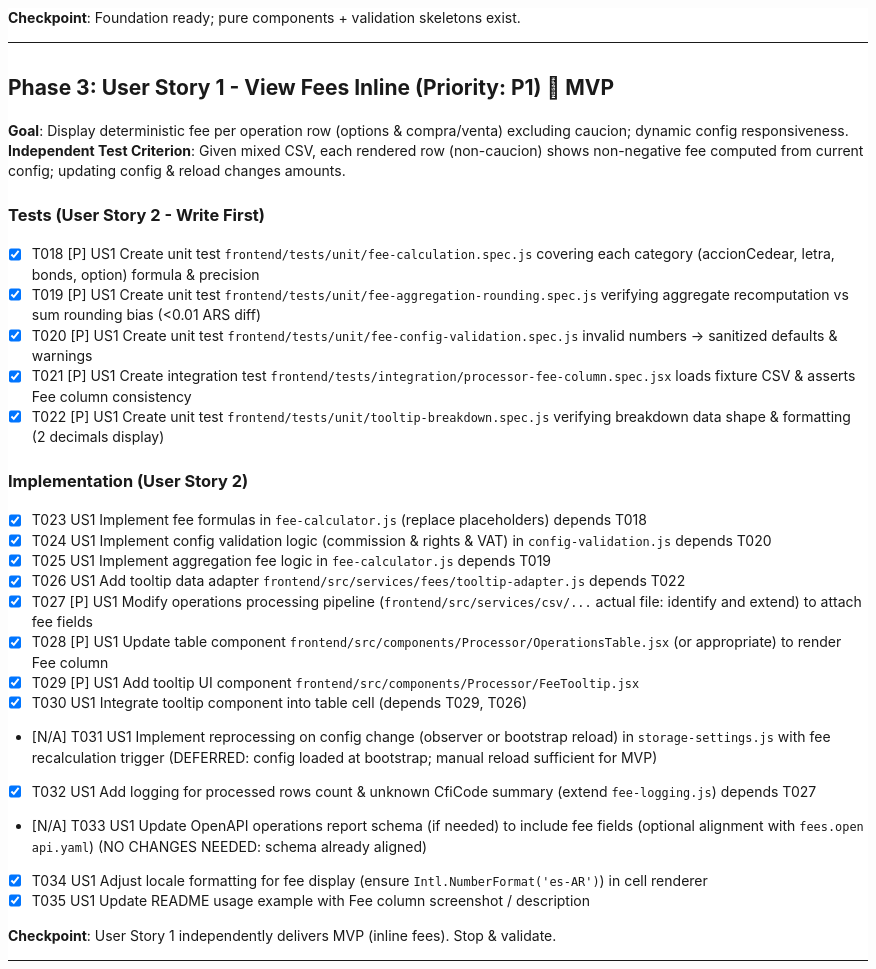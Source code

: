 **Checkpoint**: Foundation ready; pure components + validation skeletons exist.

---
 
## Phase 3: User Story 1 - View Fees Inline (Priority: P1) 🎯 MVP

**Goal**: Display deterministic fee per operation row (options & compra/venta) excluding caucion; dynamic config responsiveness.
**Independent Test Criterion**: Given mixed CSV, each rendered row (non-caucion) shows non-negative fee computed from current config; updating config & reload changes amounts.

### Tests (User Story 2 - Write First)

- [X] T018 [P] US1 Create unit test `frontend/tests/unit/fee-calculation.spec.js` covering each category (accionCedear, letra, bonds, option) formula & precision
- [X] T019 [P] US1 Create unit test `frontend/tests/unit/fee-aggregation-rounding.spec.js` verifying aggregate recomputation vs sum rounding bias (<0.01 ARS diff)
- [X] T020 [P] US1 Create unit test `frontend/tests/unit/fee-config-validation.spec.js` invalid numbers → sanitized defaults & warnings
- [X] T021 [P] US1 Create integration test `frontend/tests/integration/processor-fee-column.spec.jsx` loads fixture CSV & asserts Fee column consistency
- [X] T022 [P] US1 Create unit test `frontend/tests/unit/tooltip-breakdown.spec.js` verifying breakdown data shape & formatting (2 decimals display)

### Implementation (User Story 2)

- [X] T023 US1 Implement fee formulas in `fee-calculator.js` (replace placeholders) depends T018
- [X] T024 US1 Implement config validation logic (commission & rights & VAT) in `config-validation.js` depends T020
- [X] T025 US1 Implement aggregation fee logic in `fee-calculator.js` depends T019
- [X] T026 US1 Add tooltip data adapter `frontend/src/services/fees/tooltip-adapter.js` depends T022
- [X] T027 [P] US1 Modify operations processing pipeline (`frontend/src/services/csv/...` actual file: identify and extend) to attach fee fields
- [X] T028 [P] US1 Update table component `frontend/src/components/Processor/OperationsTable.jsx` (or appropriate) to render Fee column
- [X] T029 [P] US1 Add tooltip UI component `frontend/src/components/Processor/FeeTooltip.jsx`
- [X] T030 US1 Integrate tooltip component into table cell (depends T029, T026)
- [N/A] T031 US1 Implement reprocessing on config change (observer or bootstrap reload) in `storage-settings.js` with fee recalculation trigger (DEFERRED: config loaded at bootstrap; manual reload sufficient for MVP)
- [X] T032 US1 Add logging for processed rows count & unknown CfiCode summary (extend `fee-logging.js`) depends T027
- [N/A] T033 US1 Update OpenAPI operations report schema (if needed) to include fee fields (optional alignment with `fees.openapi.yaml`) (NO CHANGES NEEDED: schema already aligned)
- [X] T034 US1 Adjust locale formatting for fee display (ensure `Intl.NumberFormat('es-AR')`) in cell renderer
- [X] T035 US1 Update README usage example with Fee column screenshot / description

**Checkpoint**: User Story 1 independently delivers MVP (inline fees). Stop & validate.

---